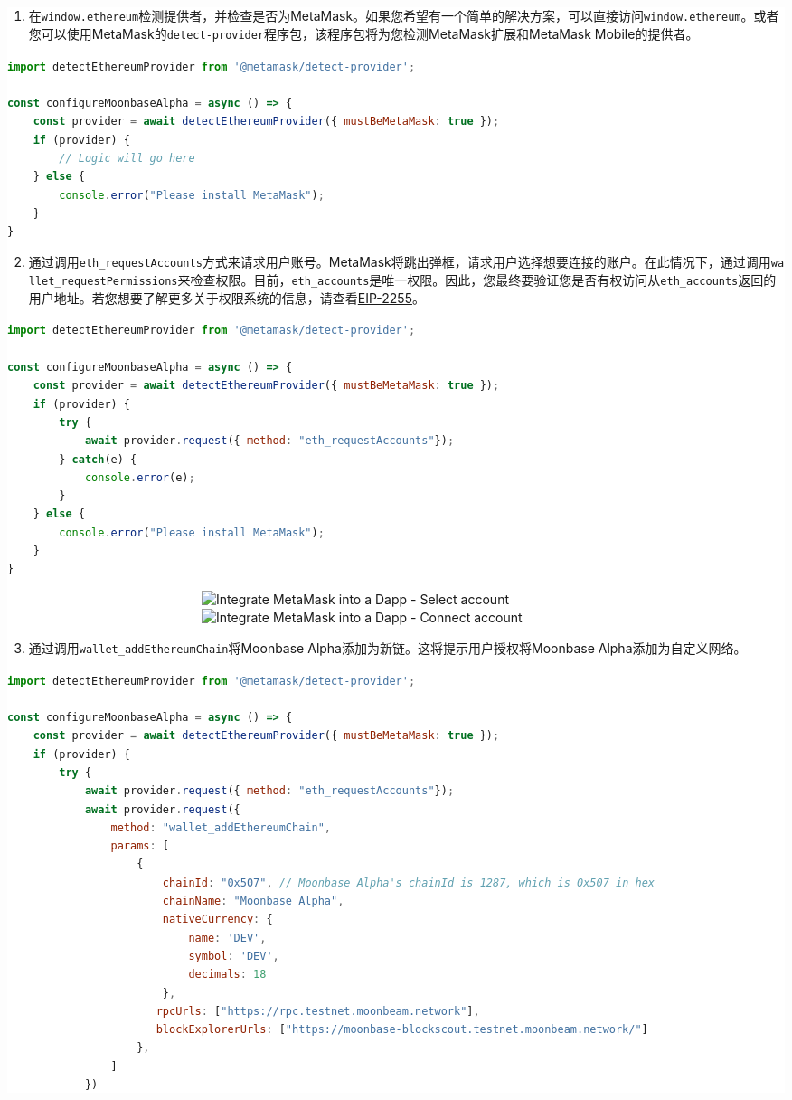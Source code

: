 1. 在`window.ethereum`检测提供者，并检查是否为MetaMask。如果您希望有一个简单的解决方案，可以直接访问`window.ethereum`。或者您可以使用MetaMask的`detect-provider`程序包，该程序包将为您检测MetaMask扩展和MetaMask Mobile的提供者。

```javascript
import detectEthereumProvider from '@metamask/detect-provider';

const configureMoonbaseAlpha = async () => {
    const provider = await detectEthereumProvider({ mustBeMetaMask: true });
    if (provider) {
        // Logic will go here    
    } else {
        console.error("Please install MetaMask");
    }
}
```

2. 通过调用`eth_requestAccounts`方式来请求用户账号。MetaMask将跳出弹框，请求用户选择想要连接的账户。在此情况下，通过调用`wallet_requestPermissions`来检查权限。目前，`eth_accounts`是唯一权限。因此，您最终要验证您是否有权访问从`eth_accounts`返回的用户地址。若您想要了解更多关于权限系统的信息，请查看[EIP-2255](https://eips.ethereum.org/EIPS/eip-2255)。

```javascript
import detectEthereumProvider from '@metamask/detect-provider';

const configureMoonbaseAlpha = async () => {
    const provider = await detectEthereumProvider({ mustBeMetaMask: true });
    if (provider) {
        try {
            await provider.request({ method: "eth_requestAccounts"});
        } catch(e) {
            console.error(e);
        }  
    } else {
        console.error("Please install MetaMask");
    }
}
```
<img src="/images/integrations/integrations-metamask-1.png" alt="Integrate MetaMask into a Dapp - Select account" style="width: 50%; display: block; margin-left: auto; margin-right: auto;"/>
<img src="/images/integrations/integrations-metamask-2.png" alt="Integrate MetaMask into a Dapp - Connect account" style="width: 50%; display: block; margin-left: auto; margin-right: auto;" />

3. 通过调用`wallet_addEthereumChain`将Moonbase Alpha添加为新链。这将提示用户授权将Moonbase Alpha添加为自定义网络。

```javascript
import detectEthereumProvider from '@metamask/detect-provider';

const configureMoonbaseAlpha = async () => {
    const provider = await detectEthereumProvider({ mustBeMetaMask: true });
    if (provider) {
        try {
            await provider.request({ method: "eth_requestAccounts"});
            await provider.request({
                method: "wallet_addEthereumChain",
                params: [
                    {
                        chainId: "0x507", // Moonbase Alpha's chainId is 1287, which is 0x507 in hex
                        chainName: "Moonbase Alpha",
                        nativeCurrency: {
                            name: 'DEV',
                            symbol: 'DEV',
                            decimals: 18
                        },
                       rpcUrls: ["https://rpc.testnet.moonbeam.network"],
                       blockExplorerUrls: ["https://moonbase-blockscout.testnet.moonbeam.network/"]
                    },
                ]
            })
```